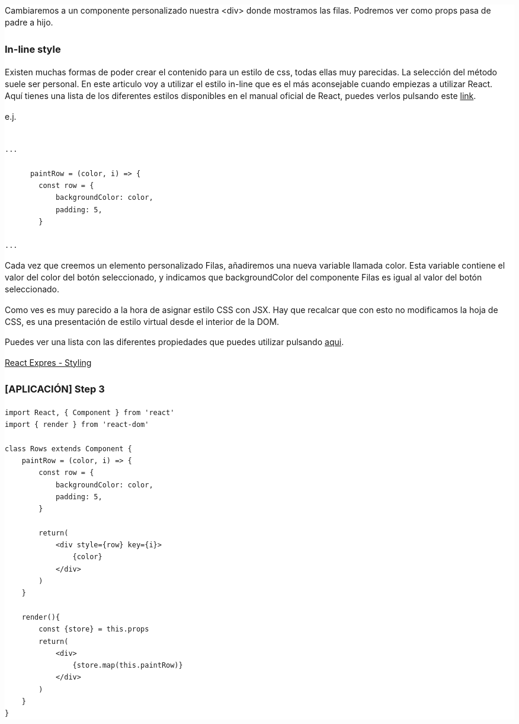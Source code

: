 Cambiaremos a un componente personalizado nuestra &lt;div&gt; donde mostramos las filas. Podremos ver como props pasa de padre a hijo.

### In-line style
Existen muchas formas de poder crear el contenido para un estilo de css, todas ellas muy parecidas. La selección del método suele ser personal. En este articulo voy a utilizar el estilo in-line que es el más aconsejable cuando empiezas a utilizar React.  
Aquí tienes una lista de los diferentes estilos disponibles en el manual oficial de React, puedes verlos pulsando este [link](http://www.react.express/styling).

e.j.
```

...

      paintRow = (color, i) => {
        const row = {
            backgroundColor: color,
            padding: 5,
        }

...

```
Cada vez que creemos un elemento personalizado Filas, añadiremos una nueva variable llamada color. Esta variable contiene el valor del color del botón seleccionado, y indicamos que backgroundColor del componente Filas es igual al valor del botón seleccionado.  

Como ves es muy parecido a la hora de asignar estilo CSS con JSX. Hay que recalcar que con esto no modificamos la hoja de CSS, es una presentación de estilo virtual desde el interior de la DOM.  

Puedes ver una lista con las diferentes propiedades que puedes utilizar pulsando [aqui](https://developer.mozilla.org/en-US/docs/Web/CSS/CSS_Properties_Reference).  

[React Expres - Styling ](http://www.react.express/styling)

### [APLICACIÓN] Step 3
```
import React, { Component } from 'react'
import { render } from 'react-dom'

class Rows extends Component {
    paintRow = (color, i) => {
        const row = {
            backgroundColor: color,
            padding: 5,
        }

        return(
            <div style={row} key={i}>
                {color}
            </div>
        )
    }

    render(){
        const {store} = this.props
        return(
            <div>
                {store.map(this.paintRow)}
            </div>
        )
    }
}

```